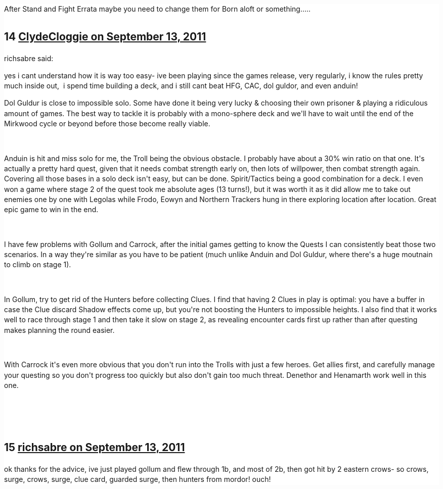 After Stand and Fight Errata maybe you need to change them for Born aloft or something.....

## 14 [ClydeCloggie on September 13, 2011](https://community.fantasyflightgames.com/topic/53054-question-about-ad-packs-difficulty/?do=findComment&comment=527430)

richsabre said:

yes i cant understand how it is way too easy- ive been playing since the games release, very regularly, i know the rules pretty much inside out,  i spend time building a deck, and i still cant beat HFG, CAC, dol guldor, and even anduin!



Dol Guldur is close to impossible solo. Some have done it being very lucky & choosing their own prisoner & playing a ridiculous amount of games. The best way to tackle it is probably with a mono-sphere deck and we'll have to wait until the end of the Mirkwood cycle or beyond before those become really viable.

 

Anduin is hit and miss solo for me, the Troll being the obvious obstacle. I probably have about a 30% win ratio on that one. It's actually a pretty hard quest, given that it needs combat strength early on, then lots of willpower, then combat strength again. Covering all those bases in a solo deck isn't easy, but can be done. Spirit/Tactics being a good combination for a deck. I even won a game where stage 2 of the quest took me absolute ages (13 turns!), but it was worth it as it did allow me to take out enemies one by one with Legolas while Frodo, Eowyn and Northern Trackers hung in there exploring location after location. Great epic game to win in the end.

 

I have few problems with Gollum and Carrock, after the initial games getting to know the Quests I can consistently beat those two scenarios. In a way they're similar as you have to be patient (much unlike Anduin and Dol Guldur, where there's a huge moutnain to climb on stage 1).

 

In Gollum, try to get rid of the Hunters before collecting Clues. I find that having 2 Clues in play is optimal: you have a buffer in case the Clue discard Shadow effects come up, but you're not boosting the Hunters to impossible heights. I also find that it works well to race through stage 1 and then take it slow on stage 2, as revealing encounter cards first up rather than after questing makes planning the round easier. 

 

With Carrock it's even more obvious that you don't run into the Trolls with just a few heroes. Get allies first, and carefully manage your questing so you don't progress too quickly but also don't gain too much threat. Denethor and Henamarth work well in this one.

 

 

## 15 [richsabre on September 13, 2011](https://community.fantasyflightgames.com/topic/53054-question-about-ad-packs-difficulty/?do=findComment&comment=527438)

ok thanks for the advice, ive just played gollum and flew through 1b, and most of 2b, then got hit by 2 eastern crows- so crows, surge, crows, surge, clue card, guarded surge, then hunters from mordor! ouch!
